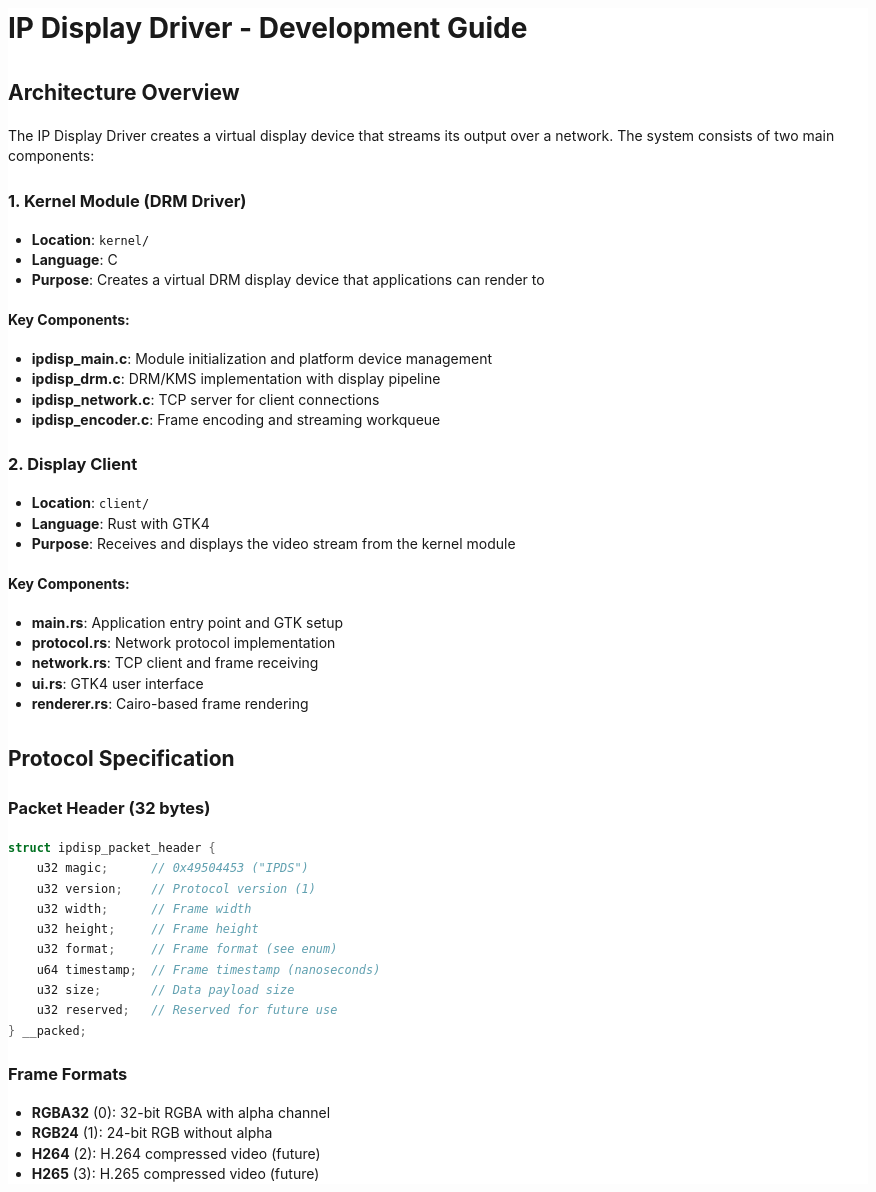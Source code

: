 # IP Display Driver - Development Guide

## Architecture Overview

The IP Display Driver creates a virtual display device that streams its output over a network. The system consists of two main components:

### 1. Kernel Module (DRM Driver)
- **Location**: `kernel/`
- **Language**: C
- **Purpose**: Creates a virtual DRM display device that applications can render to

#### Key Components:
- **ipdisp_main.c**: Module initialization and platform device management
- **ipdisp_drm.c**: DRM/KMS implementation with display pipeline
- **ipdisp_network.c**: TCP server for client connections
- **ipdisp_encoder.c**: Frame encoding and streaming workqueue

### 2. Display Client
- **Location**: `client/`
- **Language**: Rust with GTK4
- **Purpose**: Receives and displays the video stream from the kernel module

#### Key Components:
- **main.rs**: Application entry point and GTK setup
- **protocol.rs**: Network protocol implementation
- **network.rs**: TCP client and frame receiving
- **ui.rs**: GTK4 user interface
- **renderer.rs**: Cairo-based frame rendering

## Protocol Specification

### Packet Header (32 bytes)
```c
struct ipdisp_packet_header {
    u32 magic;      // 0x49504453 ("IPDS")
    u32 version;    // Protocol version (1)
    u32 width;      // Frame width
    u32 height;     // Frame height
    u32 format;     // Frame format (see enum)
    u64 timestamp;  // Frame timestamp (nanoseconds)
    u32 size;       // Data payload size
    u32 reserved;   // Reserved for future use
} __packed;
```

### Frame Formats
- **RGBA32** (0): 32-bit RGBA with alpha channel
- **RGB24** (1): 24-bit RGB without alpha
- **H264** (2): H.264 compressed video (future)
- **H265** (3): H.265 compressed video (future)
